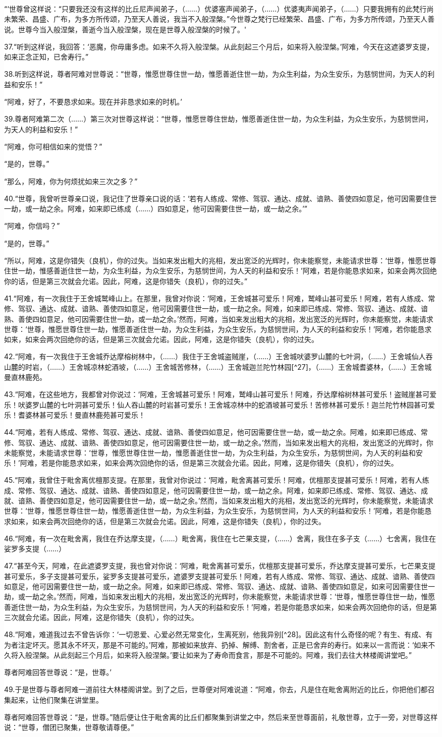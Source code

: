 “‘世尊曾这样说：“只要我还没有这样的比丘尼声闻弟子，（……）优婆塞声闻弟子，（……）优婆夷声闻弟子，（……）只要我拥有的此梵行尚未繁荣、昌盛、广布，为多方所传颂，乃至天人善说，我当不入般涅槃。”今世尊之梵行已经繁荣、昌盛、广布，为多方所传颂，乃至天人善说。世尊今当入般涅槃，善逝今当入般涅槃，现在是世尊入般涅槃的时候了。'

37.“听到这样说，我回答：‘恶魔，你毋庸多虑。如来不久将入般涅槃。从此刻起三个月后，如来将入般涅槃。’阿难，今天在这遮婆罗支提，如来正念正知，已舍寿行。”

38.听到这样说，尊者阿难对世尊说：“世尊，惟愿世尊住世一劫，惟愿善逝住世一劫，为众生利益，为众生安乐，为慈悯世间，为天人的利益和安乐！”

“阿难，好了，不要恳求如来。现在并非恳求如来的时机。’

39.尊者阿难第二次（……）第三次对世尊这样说：“世尊，惟愿世尊住世劫，惟愿善逝住世一劫，为众生利益，为众生安乐，为慈悯世间，为天人的利益和安乐！”

“阿难，你可相信如来的觉悟？”

“是的，世尊。”

“那么，阿难，你为何烦扰如来三次之多？”

40.“世尊，我曾听世尊亲口说，我记住了世尊亲口说的话：‘若有人练成、常修、驾驭、通达、成就、谙熟、善使四如意足，他可因需要住世一劫，或一劫之余。阿难，如来即已练成（……）四如意足，他可因需要住世一劫，或一劫之余。’”

“阿难，你信吗？”

“是的，世尊。”

“所以，阿难，这是你错失（良机），你的过失。当如来发出粗大的兆相，发出宽泛的光辉时，你未能察觉，未能请求世尊：‘世尊，惟愿世尊住世一劫，惟感善逝住世一劫，为众生利益，为众生安乐，为慈悯世间，为人天的利益和安乐！’阿难，若是你能恳求如来，如来会两次回绝你的话，但是第三次就会允诺。因此，阿难，这是你错失（良机），你的过失。”

41.“阿难，有一次我住于王舍城鹫峰山上。在那里，我曾对你说：‘阿难，王舍城甚可爱乐！阿难，鹫峰山甚可爱乐！阿难，若有人练成、常修、驾驭、通达、成就、谙熟、善使四如意足，他可因需要住世一劫，或一劫之余。阿难，如来即已练成、常修、驾驭、通达、成就、谙熟、善使四如意足，他可因需要住世一劫，或一劫之余。’然而，阿难，当如来发出粗大的兆相，发出宽泛的光辉时，你未能察觉，未能请求世尊：‘世尊，惟愿世尊住世一劫，惟愿善逝住世一劫，为众生利益，为众生安乐，为慈悯世间，为人天的利益和安乐！’阿难，若你能恳求如来，如来会两次回绝你的话，但是第三次就会允诺。因此，阿难，这是你错失（良机），你的过失。

42.“阿难，有一次我住于王舍城乔达摩榕树林中，（……）我住于王舍城盗贼崖，（……）王舍城吠婆罗山麓的七叶洞，（……）王舍城仙人吞山麓的时岩，（……）王舍城凉林蛇酒坡，（……）王舍城苦修林，（……）王舍城迦兰陀竹林园[^27]，（……）王舍城耆婆林，（……）王舍城曼直林鹿苑。

43.“阿难，在这些地方，我都曾对你说过：‘阿难，王舍城甚可爱乐！阿难，鹫峰山甚可爱乐！阿难，乔达摩榕树林甚可爱乐！盗贼崖甚可爱乐！吠婆罗山麓的七叶洞甚可爱乐！仙人吞山麓的时岩甚可爱乐！王舍城凉林中的蛇酒坡甚可爱乐！苦修林甚可爱乐！迦兰陀竹林园甚可爱乐！耆婆林甚可爱乐！曼直林鹿苑甚可爱乐！

44.“阿难，若有人练成、常修、驾驭、通达、成就、谙熟、善使四如意足，他可因需要住世一劫，或一劫之余。阿难，如来即已练成、常修、驾驭、通达、成就、谙熟、善使四如意足，他可因需要住世一劫，或一劫之余。’然而，当如来发出粗大的兆相，发出宽泛的光辉时，你未能察觉，未能请求世尊：‘世尊，惟愿世尊住世一劫，惟愿善逝住世一劫，为众生利益，为众生安乐，为慈悯世间，为人天的利益和安乐！’阿难，若是你能恳求如来，如来会两次回绝你的话，但是第三次就会允诺。因此，阿难，这是你错失（良机），你的过失。

45.“阿难，我曾住于毗舍离优檀那支提。在那里，我曾对你说过：‘阿难，毗舍离甚可爱乐！阿难，优檀那支提甚可爱乐！阿难，若有人练成、常修、驾驭、通达、成就、谙熟、善使四如意足，他可因需要住世一劫，或一劫之余。阿难，如来即已练成、常修、驾驭、通达、成就、谙熟、善使四如意足，他可因需要住世一劫，或一劫之余。’然而，当如来发出粗大的兆相，发出宽泛的光辉时，你未能察觉，未能请求世尊：‘世尊，惟愿世尊住世一劫，惟愿善逝住世一劫，为众生利益，为众生安乐，为慈悯世间，为人天的利益和安乐！’阿难，若是你能恳求如来，如来会两次回绝你的话，但是第三次就会允诺。因此，阿难，这是你错失（良机），你的过失。

46.“阿难，有一次在毗舍离，我住在乔达摩支提，（……）毗舍离，我住在七芒果支提，（……）舍离，我住在多子支（……）七舍离，我住在娑罗多支提（……）

47.“甚至今天，阿难，在此遮婆罗支提，我也曾对你说：‘阿难，毗舍离甚可爱乐，优檀那支提甚可爱乐，乔达摩支提甚可爱乐，七芒果支提甚可爱乐，多子支提甚可爱乐，娑罗多支提甚可爱乐，遮婆罗支提甚可爱乐！阿难，若有人练成、常修、驾驭、通达、成就、谙熟、善使四如意足，他可因需要住世一劫，或一劫之余。阿难，如来即已练成、常修、驾驭、通达、成就、谙熟、善使四如意足，如来可因需要住世一劫，或一劫之余。’然而，阿难，当如来发出粗大的兆相，发出宽泛的光辉时，你未能察觉，未能请求世尊：‘世尊，惟愿世尊住世一劫，惟愿善逝住世一劫，为众生利益，为众生安乐，为慈悯世间，为人天的利益和安乐！’阿难，若是你能恳求如来，如来会两次回绝你的话，但是第三次就会允诺。因此，阿难，这是你错失（良机），你的过失。

48.“阿难，难道我过去不曾告诉你：‘一切恩爱、心爱必然无常变化，生离死别，他我异别[^28]。因此这有什么奇怪的呢？有生、有成、有为者注定坏灭。愿其永不坏灭，那是不可能的。’阿难，那被如来放弃、扔掉、解缚、割舍者，正是已舍弃的寿行。如来以一言而说：‘如来不久将入般涅槃。从此刻起三个月后，如来将入般涅槃。’要让如来为了寿命而食言，那是不可能的。阿难，我们去往大林楼阁讲堂吧。”

尊者阿难回答世尊说：“是，世尊。’

49.于是世尊与尊者阿难一道前往大林楼阁讲堂。到了之后，世尊便对阿难说道：“阿难，你去，凡是住在毗舍离附近的比丘，你把他们都召集起来，让他们聚集在讲堂里。

尊者阿难回答世尊说：“是，世尊。”随后便让住于毗舍离的比丘们都聚集到讲堂之中，然后来至世尊面前，礼敬世尊，立于一旁，对世尊这样说：“世尊，僧团已聚集，世尊敬请尊便。”
